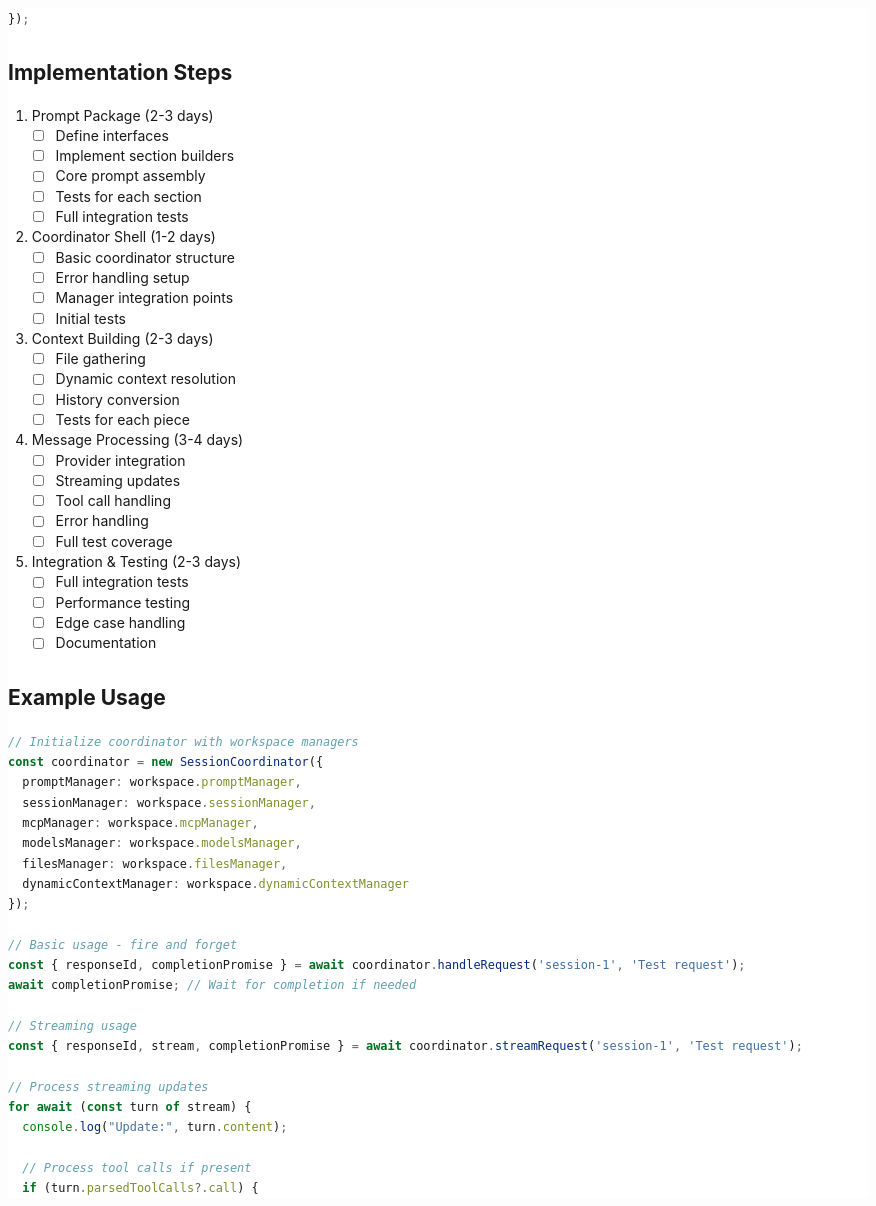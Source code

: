 ```typescript
});
```

## Implementation Steps

1. Prompt Package (2-3 days)
   - [ ] Define interfaces
   - [ ] Implement section builders
   - [ ] Core prompt assembly
   - [ ] Tests for each section
   - [ ] Full integration tests

2. Coordinator Shell (1-2 days)
   - [ ] Basic coordinator structure  
   - [ ] Error handling setup
   - [ ] Manager integration points
   - [ ] Initial tests

3. Context Building (2-3 days)
   - [ ] File gathering
   - [ ] Dynamic context resolution
   - [ ] History conversion
   - [ ] Tests for each piece

4. Message Processing (3-4 days)
   - [ ] Provider integration
   - [ ] Streaming updates
   - [ ] Tool call handling
   - [ ] Error handling
   - [ ] Full test coverage

5. Integration & Testing (2-3 days)
   - [ ] Full integration tests
   - [ ] Performance testing
   - [ ] Edge case handling
   - [ ] Documentation

## Example Usage

```typescript
// Initialize coordinator with workspace managers
const coordinator = new SessionCoordinator({
  promptManager: workspace.promptManager,
  sessionManager: workspace.sessionManager,
  mcpManager: workspace.mcpManager,
  modelsManager: workspace.modelsManager,
  filesManager: workspace.filesManager,
  dynamicContextManager: workspace.dynamicContextManager
});

// Basic usage - fire and forget
const { responseId, completionPromise } = await coordinator.handleRequest('session-1', 'Test request');
await completionPromise; // Wait for completion if needed

// Streaming usage
const { responseId, stream, completionPromise } = await coordinator.streamRequest('session-1', 'Test request');

// Process streaming updates
for await (const turn of stream) {
  console.log("Update:", turn.content);
  
  // Process tool calls if present
  if (turn.parsedToolCalls?.call) {
```